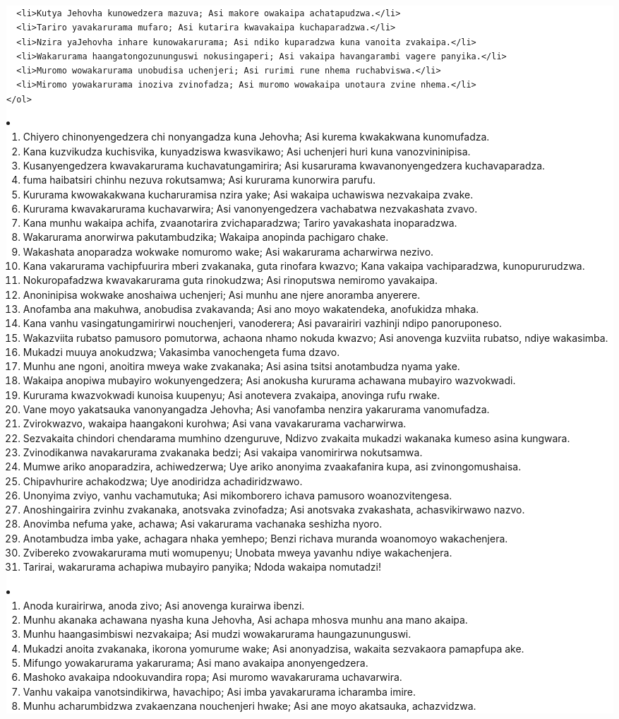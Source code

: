       <li>Kutya Jehovha kunowedzera mazuva; Asi makore owakaipa achatapudzwa.</li>
      <li>Tariro yavakarurama mufaro; Asi kutarira kwavakaipa kuchaparadzwa.</li>
      <li>Nzira yaJehovha inhare kunowakarurama; Asi ndiko kuparadzwa kuna vanoita zvakaipa.</li>
      <li>Wakarurama haangatongozununguswi nokusingaperi; Asi vakaipa havangarambi vagere panyika.</li>
      <li>Muromo wowakarurama unobudisa uchenjeri; Asi rurimi rune nhema ruchabviswa.</li>
      <li>Miromo yowakarurama inoziva zvinofadza; Asi muromo wowakaipa unotaura zvine nhema.</li>
    </ol>
  </li>
  <li>
    <ol>
      <li>Chiyero chinonyengedzera chi nonyangadza kuna Jehovha; Asi kurema kwakakwana kunomufadza.</li>
      <li>Kana kuzvikudza kuchisvika, kunyadziswa kwasvikawo; Asi uchenjeri huri kuna vanozvininipisa.</li>
      <li>Kusanyengedzera kwavakarurama kuchavatungamirira; Asi kusarurama kwavanonyengedzera kuchavaparadza.</li>
      <li>fuma haibatsiri chinhu nezuva rokutsamwa; Asi kururama kunorwira parufu.</li>
      <li>Kururama kwowakakwana kucharuramisa nzira yake; Asi wakaipa uchawiswa nezvakaipa zvake.</li>
      <li>Kururama kwavakarurama kuchavarwira; Asi vanonyengedzera vachabatwa nezvakashata zvavo.</li>
      <li>Kana munhu wakaipa achifa, zvaanotarira zvichaparadzwa; Tariro yavakashata inoparadzwa.</li>
      <li>Wakarurama anorwirwa pakutambudzika; Wakaipa anopinda pachigaro chake.</li>
      <li>Wakashata anoparadza wokwake nomuromo wake; Asi wakarurama acharwirwa nezivo.</li>
      <li>Kana vakarurama vachipfuurira mberi zvakanaka, guta rinofara kwazvo; Kana vakaipa vachiparadzwa, kunopururudzwa.</li>
      <li>Nokuropafadzwa kwavakarurama guta rinokudzwa; Asi rinoputswa nemiromo yavakaipa.</li>
      <li>Anoninipisa wokwake anoshaiwa uchenjeri; Asi munhu ane njere anoramba anyerere.</li>
      <li>Anofamba ana makuhwa, anobudisa zvakavanda; Asi ano moyo wakatendeka, anofukidza mhaka.</li>
      <li>Kana vanhu vasingatungamirirwi nouchenjeri, vanoderera; Asi pavarairiri vazhinji ndipo panoruponeso.</li>
      <li>Wakazviita rubatso pamusoro pomutorwa, achaona nhamo nokuda kwazvo; Asi anovenga kuzviita rubatso, ndiye wakasimba.</li>
      <li>Mukadzi muuya anokudzwa; Vakasimba vanochengeta fuma dzavo.</li>
      <li>Munhu ane ngoni, anoitira mweya wake zvakanaka; Asi asina tsitsi anotambudza nyama yake.</li>
      <li>Wakaipa anopiwa mubayiro wokunyengedzera; Asi anokusha kururama achawana mubayiro wazvokwadi.</li>
      <li>Kururama kwazvokwadi kunoisa kuupenyu; Asi anotevera zvakaipa, anovinga rufu rwake.</li>
      <li>Vane moyo yakatsauka vanonyangadza Jehovha; Asi vanofamba nenzira yakarurama vanomufadza.</li>
      <li>Zvirokwazvo, wakaipa haangakoni kurohwa; Asi vana vavakarurama vacharwirwa.</li>
      <li>Sezvakaita chindori chendarama mumhino dzenguruve, Ndizvo zvakaita mukadzi wakanaka kumeso asina kungwara.</li>
      <li>Zvinodikanwa navakarurama zvakanaka bedzi; Asi vakaipa vanomirirwa nokutsamwa.</li>
      <li>Mumwe ariko anoparadzira, achiwedzerwa; Uye ariko anonyima zvaakafanira kupa, asi zvinongomushaisa.</li>
      <li>Chipavhurire achakodzwa; Uye anodiridza achadiridzwawo.</li>
      <li>Unonyima zviyo, vanhu vachamutuka; Asi mikomborero ichava pamusoro woanozvitengesa.</li>
      <li>Anoshingairira zvinhu zvakanaka, anotsvaka zvinofadza; Asi anotsvaka zvakashata, achasvikirwawo nazvo.</li>
      <li>Anovimba nefuma yake, achawa; Asi vakarurama vachanaka seshizha nyoro.</li>
      <li>Anotambudza imba yake, achagara nhaka yemhepo; Benzi richava muranda woanomoyo wakachenjera.</li>
      <li>Zvibereko zvowakarurama muti womupenyu; Unobata mweya yavanhu ndiye wakachenjera.</li>
      <li>Tarirai, wakarurama achapiwa mubayiro panyika; Ndoda wakaipa nomutadzi!</li>
    </ol>
  </li>
  <li>
    <ol>
      <li>Anoda kurairirwa, anoda zivo; Asi anovenga kurairwa ibenzi.</li>
      <li>Munhu akanaka achawana nyasha kuna Jehovha, Asi achapa mhosva munhu ana mano akaipa.</li>
      <li>Munhu haangasimbiswi nezvakaipa; Asi mudzi wowakarurama haungazununguswi.</li>
      <li>Mukadzi anoita zvakanaka, ikorona yomurume wake; Asi anonyadzisa, wakaita sezvakaora pamapfupa ake.</li>
      <li>Mifungo yowakarurama yakarurama; Asi mano avakaipa anonyengedzera.</li>
      <li>Mashoko avakaipa ndookuvandira ropa; Asi muromo wavakarurama uchavarwira.</li>
      <li>Vanhu vakaipa vanotsindikirwa, havachipo; Asi imba yavakarurama icharamba imire.</li>
      <li>Munhu acharumbidzwa zvakaenzana nouchenjeri hwake; Asi ane moyo akatsauka, achazvidzwa.</li>